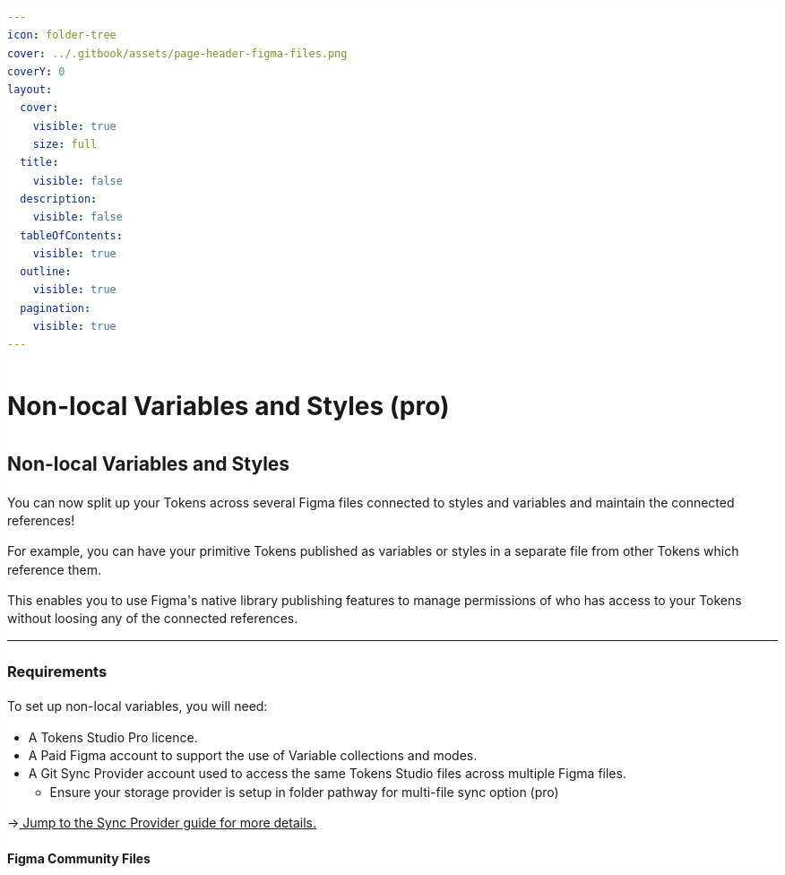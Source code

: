 ```yaml
---
icon: folder-tree
cover: ../.gitbook/assets/page-header-figma-files.png
coverY: 0
layout:
  cover:
    visible: true
    size: full
  title:
    visible: false
  description:
    visible: false
  tableOfContents:
    visible: true
  outline:
    visible: true
  pagination:
    visible: true
---
```


# Non-local Variables and Styles (pro)

## Non-local Variables and Styles

You can now split up your Tokens across several Figma files connected to styles and variables and maintain the connected references!

For example, you can have your primitive Tokens published as variables or styles in a separate file from other Tokens which reference them.

This enables you to use Figma's native library publishing features to manage permissions of who has access to your Tokens without loosing any of the connected references.

***



### Requirements

To set up non-local variables, you will need:

* A Tokens Studio Pro licence.
* A Paid Figma account to support the use of Variable collections and modes.
* A Git Sync Provider account used to access the same Tokens Studio files across multiple Figma files.
  * Ensure your storage provider is setup in folder pathway for multi-file sync option (pro)

→[ Jump to the Sync Provider guide for more details.](../token-storage/remote/)



#### Figma Community Files
